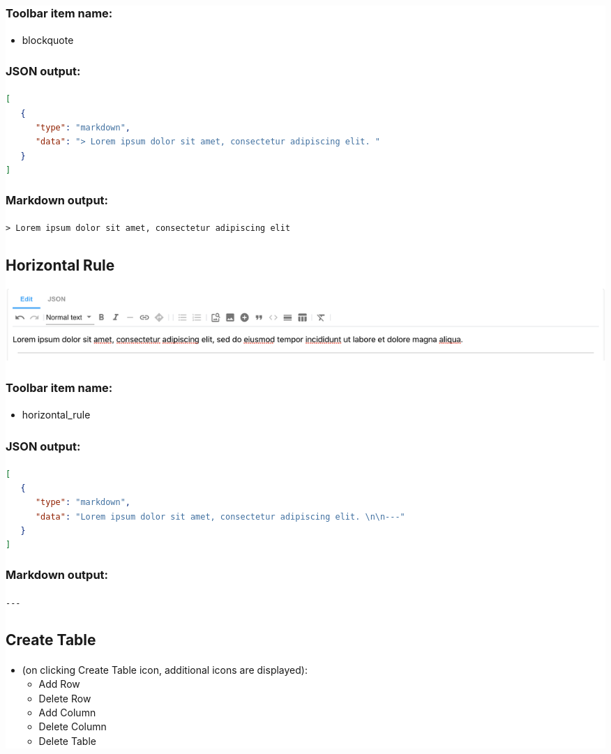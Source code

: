 ### Toolbar item name:
* blockquote

### JSON output:
```json
[
   {
      "type": "markdown",
      "data": "> Lorem ipsum dolor sit amet, consectetur adipiscing elit. "
   }
]
```

### Markdown output:
```
> Lorem ipsum dolor sit amet, consectetur adipiscing elit
```

## Horizontal Rule

![Horizontal Rule](media/rule.png)

### Toolbar item name:
* horizontal\_rule

### JSON output:
```json
[
   {
      "type": "markdown",
      "data": "Lorem ipsum dolor sit amet, consectetur adipiscing elit. \n\n---"
   }
]
```

### Markdown output:
```
---
```

## Create Table
* (on clicking Create Table icon, additional icons are displayed):
    - Add Row
    - Delete Row
    - Add Column
    - Delete Column
    - Delete Table
